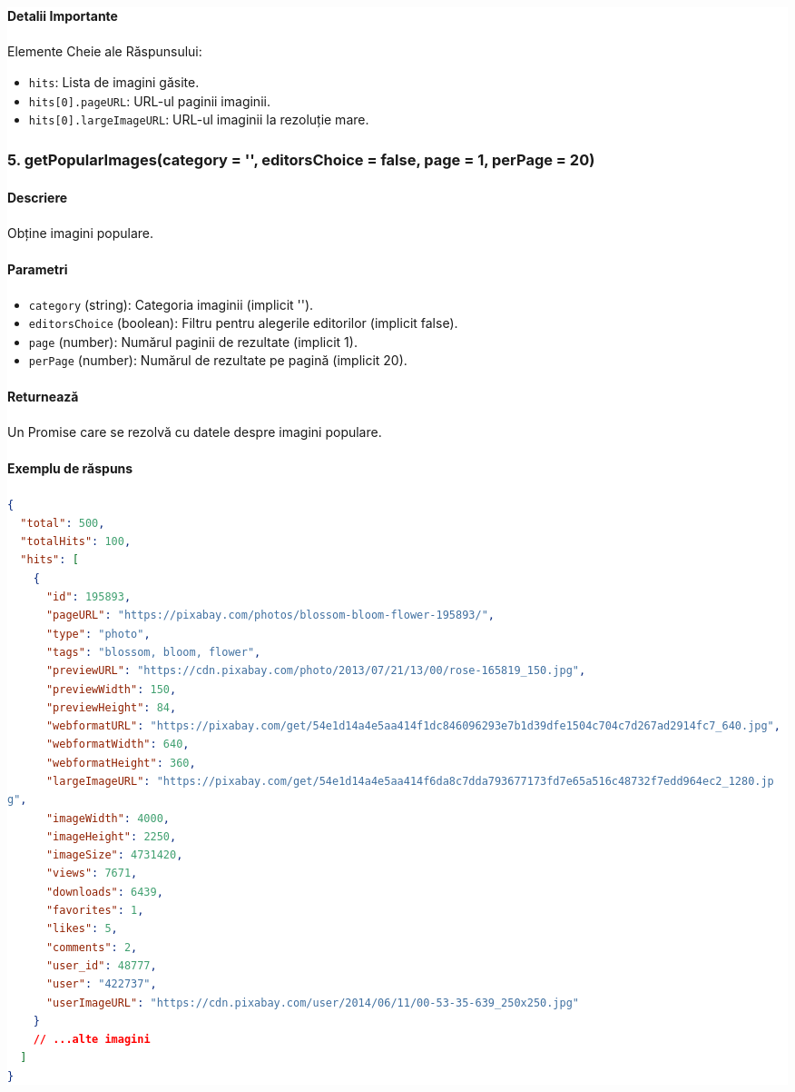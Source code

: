 #### Detalii Importante

Elemente Cheie ale Răspunsului:

- `hits`: Lista de imagini găsite.
- `hits[0].pageURL`: URL-ul paginii imaginii.
- `hits[0].largeImageURL`: URL-ul imaginii la rezoluție mare.

### 5. getPopularImages(category = '', editorsChoice = false, page = 1, perPage = 20)

#### Descriere

Obține imagini populare.

#### Parametri

- `category` (string): Categoria imaginii (implicit '').
- `editorsChoice` (boolean): Filtru pentru alegerile editorilor (implicit false).
- `page` (number): Numărul paginii de rezultate (implicit 1).
- `perPage` (number): Numărul de rezultate pe pagină (implicit 20).

#### Returnează

Un Promise care se rezolvă cu datele despre imagini populare.

#### Exemplu de răspuns

```json
{
  "total": 500,
  "totalHits": 100,
  "hits": [
    {
      "id": 195893,
      "pageURL": "https://pixabay.com/photos/blossom-bloom-flower-195893/",
      "type": "photo",
      "tags": "blossom, bloom, flower",
      "previewURL": "https://cdn.pixabay.com/photo/2013/07/21/13/00/rose-165819_150.jpg",
      "previewWidth": 150,
      "previewHeight": 84,
      "webformatURL": "https://pixabay.com/get/54e1d14a4e5aa414f1dc846096293e7b1d39dfe1504c704c7d267ad2914fc7_640.jpg",
      "webformatWidth": 640,
      "webformatHeight": 360,
      "largeImageURL": "https://pixabay.com/get/54e1d14a4e5aa414f6da8c7dda793677173fd7e65a516c48732f7edd964ec2_1280.jpg",
      "imageWidth": 4000,
      "imageHeight": 2250,
      "imageSize": 4731420,
      "views": 7671,
      "downloads": 6439,
      "favorites": 1,
      "likes": 5,
      "comments": 2,
      "user_id": 48777,
      "user": "422737",
      "userImageURL": "https://cdn.pixabay.com/user/2014/06/11/00-53-35-639_250x250.jpg"
    }
    // ...alte imagini
  ]
}
```
